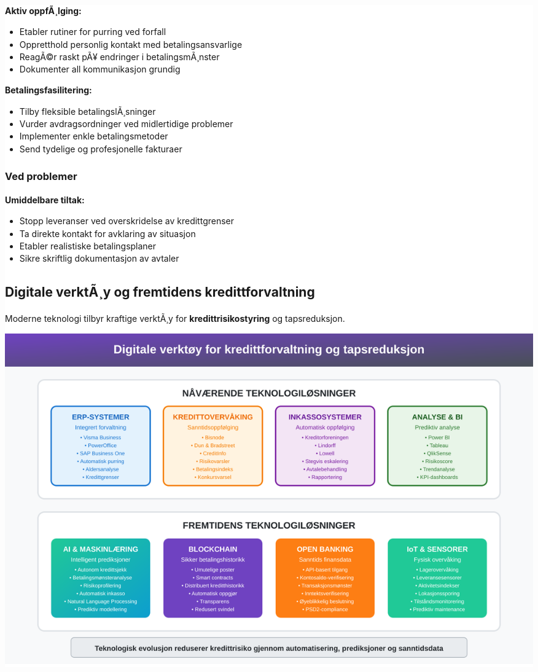 **Aktiv oppfÃ¸lging:**
* Etabler rutiner for purring ved forfall
* Oppretthold personlig kontakt med betalingsansvarlige
* ReagÃ©r raskt pÃ¥ endringer i betalingsmÃ¸nster
* Dokumenter all kommunikasjon grundig

**Betalingsfasilitering:**
* Tilby fleksible betalingslÃ¸sninger
* Vurder avdragsordninger ved midlertidige problemer
* Implementer enkle betalingsmetoder
* Send tydelige og profesjonelle fakturaer

### Ved problemer

**Umiddelbare tiltak:**
* Stopp leveranser ved overskridelse av kredittgrenser
* Ta direkte kontakt for avklaring av situasjon
* Etabler realistiske betalingsplaner
* Sikre skriftlig dokumentasjon av avtaler

## Digitale verktÃ¸y og fremtidens kredittforvaltning

Moderne teknologi tilbyr kraftige verktÃ¸y for **kredittrisikostyring** og tapsreduksjon.

![Digitale verktÃ¸y for kredittforvaltning og tapsreduksjon](digitale-verktoy-kredittforvaltning.svg)
